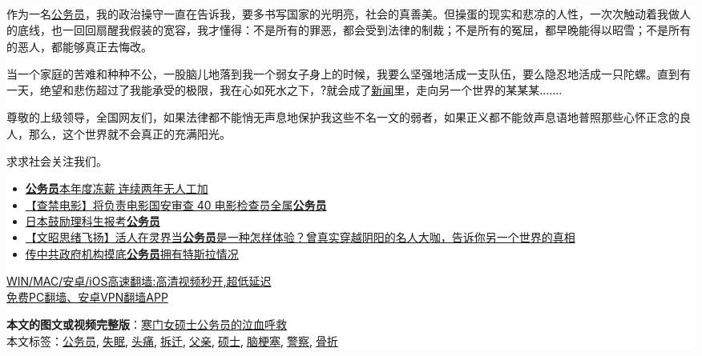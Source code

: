 <p>作为一名<a href="https://www.bannedbook.org/bnews/tag/%e5%85%ac%e5%8a%a1%e5%91%98/" class="st_tag internal_tag" rel="tag" title="标签 公务员 下的日志">公务员</a>，我的政治操守一直在告诉我，要多书写国家的光明亮，社会的真善美。但操蛋的现实和悲凉的人性，一次次触动着我做人的底线，也一回回扇醒我假装的宽容，我才懂得：不是所有的罪恶，都会受到法律的制裁；不是所有的冤屈，都早晚能得以昭雪；不是所有的恶人，都能够真正去悔改。</p> <p>当一个家庭的苦难和种种不公，一股脑儿地落到我一个弱女子身上的时候，我要么坚强地活成一支队伍，要么隐忍地活成一只陀螺。直到有一天，绝望和悲伤超过了我能承受的极限，我在心如死水之下，?就会成了<span class='wp_keywordlink_affiliate'><a href="https://www.bannedbook.org/" title="新闻">新闻</a></span>里，走向另一个世界的某某某&#8230;&#8230;.</p> <p>尊敬的上级领导，全国网友们，如果法律都不能悄无声息地保护我这些不名一文的弱者，如果正义都不能敛声息语地普照那些心怀正念的良人，那么，这个世界就不会真正的充满阳光。</p> <p>求求社会关注我们。</p> <p></p>  <ul class='op-related-articles' title='相关阅读'> <li><a href='https://www.bannedbook.org/bnews/comments/20210615/1567183.html' target='_blank'><b>公务员</b>本年度冻薪 连续两年无人工加</a></li> <li><a href='https://www.bannedbook.org/bnews/comments/20210612/1565395.html' target='_blank'>【查禁电影】将负责电影国安审查 40 电影检查员全属<b>公务员</b></a></li> <li><a href='https://www.bannedbook.org/bnews/baitai/20210608/1562155.html' target='_blank'>日本鼓励理科生报考<b>公务员</b></a></li> <li><a href='https://www.bannedbook.org/bnews/comments/20210531/1557148.html' target='_blank'>【文昭思绪飞扬】活人在灵界当<b>公务员</b>是一种怎样体验？曾真实穿越阴阳的名人大咖，告诉你另一个世界的真相</a></li> <li><a href='https://www.bannedbook.org/bnews/comments/20210529/1555861.html' target='_blank'>传中共政府机构摸底<b>公务员</b>拥有特斯拉情况</a></li> </ul> <p class="texttj"> <a href="https://github.com/bannedbook/fanqiang/wiki/V2ray%E6%9C%BA%E5%9C%BA" target="_blank">WIN/MAC/安卓/iOS高速翻墙:高清视频秒开,超低延迟</a><br/> <a href="https://github.com/bannedbook/fanqiang/wiki/%E7%A6%81%E9%97%BB%E7%BD%91%E5%AE%89%E5%8D%93%E7%BF%BB%E5%A2%99%E6%96%B0%E9%97%BBAPP" target="_blank">免费PC翻墙、安卓VPN翻墙APP</a></p><p></p><a name='sharetosocial'></a>       <div><b>本文的图文或视频完整版</b>：<a href='https://www.bannedbook.org/bnews/renquan/20210620/1570669.html'>寒门女硕士公务员的泣血呼救</a></div>  </div> <div class="postfooter"> <div>本文标签：<a href="https://www.bannedbook.org/bnews/tag/%e5%85%ac%e5%8a%a1%e5%91%98/" rel="tag">公务员</a>, <a href="https://www.bannedbook.org/bnews/tag/%e5%a4%b1%e7%9c%a0/" rel="tag">失眠</a>, <a href="https://www.bannedbook.org/bnews/tag/%e5%a4%b4%e7%97%9b/" rel="tag">头痛</a>, <a href="https://www.bannedbook.org/bnews/tag/%e6%8b%86%e8%bf%81/" rel="tag">拆迁</a>, <a href="https://www.bannedbook.org/bnews/tag/%E7%88%B6%E4%BA%B2/" rel="tag">父亲</a>, <a href="https://www.bannedbook.org/bnews/tag/%E7%A1%95%E5%A3%AB/" rel="tag">硕士</a>, <a href="https://www.bannedbook.org/bnews/tag/%e8%84%91%e6%a2%97%e5%a1%9e/" rel="tag">脑梗塞</a>, <a href="https://www.bannedbook.org/bnews/tag/%e8%ad%a6%e5%af%9f/" rel="tag">警察</a>, <a href="https://www.bannedbook.org/bnews/tag/%E9%AA%A8%E6%8A%98/" rel="tag">骨折</a></div>  </div> 